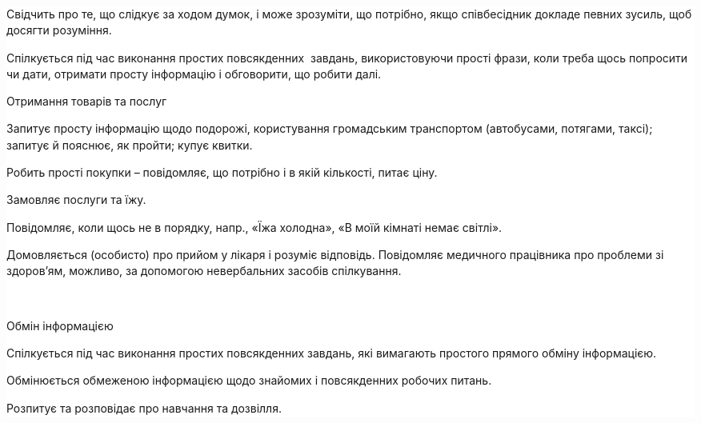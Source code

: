 <p>Свідчить про те, що слідкує за ходом думок, і може зрозуміти, що потрібно, якщо співбесідник докладе певних зусиль, щоб досягти розуміння.</p>
</td>
</tr>
<tr>
<td width="378">
<p>Спілкується під час виконання простих повсякденних &nbsp;завдань, використовуючи прості фрази, коли треба щось попросити чи дати, отримати просту інформацію і обговорити, що робити далі.</p>
</td>
</tr>
<tr>
<td rowspan="5" width="170">
<p>Отримання товарів та послуг</p>
</td>
<td width="378">
<p>Запитує просту інформацію щодо подорожі, користування громадським транспортом (автобусами, потягами, таксі); запитує й пояснює, як пройти; купує квитки.</p>
</td>
</tr>
<tr>
<td width="378">
<p>Робить прості покупки &ndash; повідомляє, що потрібно і в якій кількості, питає ціну.</p>
</td>
</tr>
<tr>
<td width="378">
<p>Замовляє послуги та їжу.</p>
</td>
</tr>
<tr>
<td width="378">
<p>Повідомляє, коли щось не в порядку, напр., &laquo;Їжа холодна&raquo;, &laquo;В моїй кімнаті немає світлі&raquo;.</p>
</td>
</tr>
<tr>
<td width="378">
<p>Домовляється (особисто) про прийом у лікаря і розуміє відповідь. Повідомляє медичного працівника про проблеми зі здоров&rsquo;ям, можливо, за допомогою невербальних засобів спілкування.</p>
</td>
</tr>
<tr>
<td rowspan="6" width="47">
<p><strong>&nbsp;</strong></p>
</td>
<td rowspan="6" width="170">
<p>Обмін інформацією</p>
</td>
<td width="378">
<p>Спілкується під час виконання простих повсякденних завдань, які вимагають простого прямого обміну інформацією.</p>
</td>
</tr>
<tr>
<td width="378">
<p>Обмінюється обмеженою інформацією щодо знайомих і повсякденних робочих питань.</p>
</td>
</tr>
<tr>
<td width="378">
<p>Розпитує та розповідає про навчання та дозвілля.</p>
</td>
</tr>
<tr>